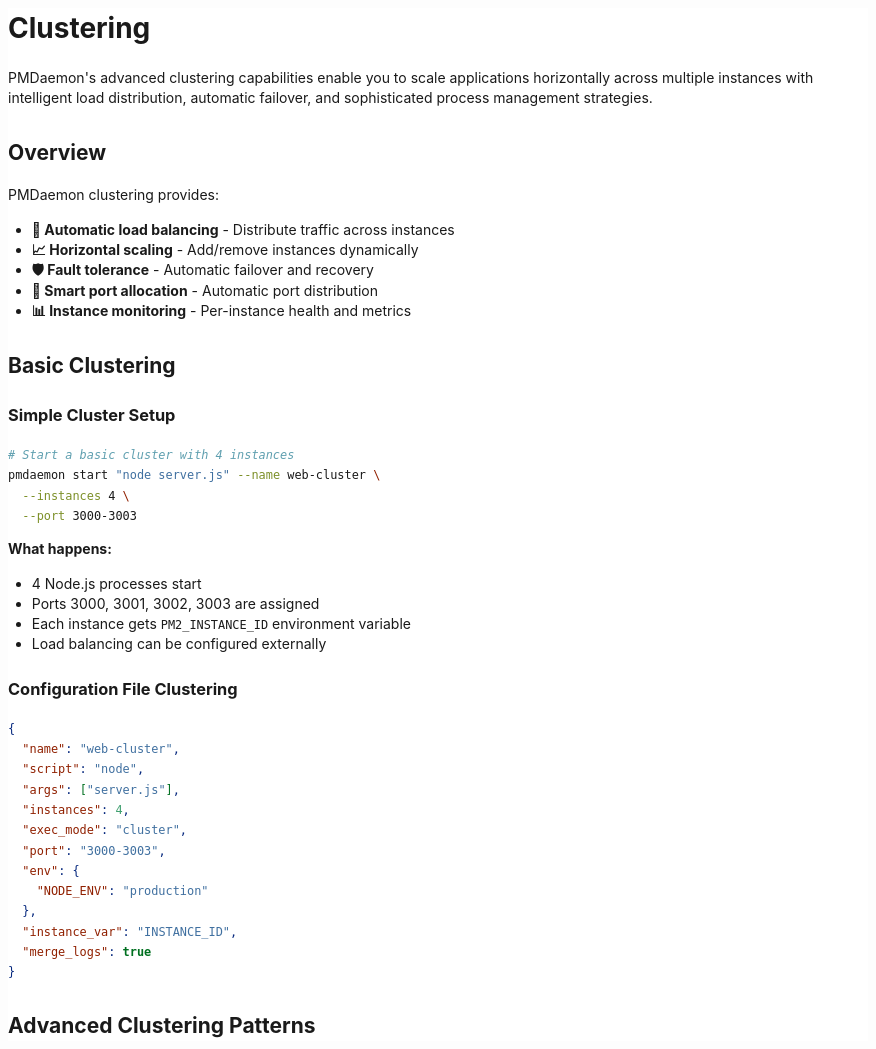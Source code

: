 # Clustering

PMDaemon's advanced clustering capabilities enable you to scale applications horizontally across multiple instances with intelligent load distribution, automatic failover, and sophisticated process management strategies.

## Overview

PMDaemon clustering provides:

- **🔄 Automatic load balancing** - Distribute traffic across instances
- **📈 Horizontal scaling** - Add/remove instances dynamically
- **🛡️ Fault tolerance** - Automatic failover and recovery
- **🎯 Smart port allocation** - Automatic port distribution
- **📊 Instance monitoring** - Per-instance health and metrics

## Basic Clustering

### Simple Cluster Setup

```bash
# Start a basic cluster with 4 instances
pmdaemon start "node server.js" --name web-cluster \
  --instances 4 \
  --port 3000-3003
```

**What happens:**
- 4 Node.js processes start
- Ports 3000, 3001, 3002, 3003 are assigned
- Each instance gets `PM2_INSTANCE_ID` environment variable
- Load balancing can be configured externally

### Configuration File Clustering

```json
{
  "name": "web-cluster",
  "script": "node",
  "args": ["server.js"],
  "instances": 4,
  "exec_mode": "cluster",
  "port": "3000-3003",
  "env": {
    "NODE_ENV": "production"
  },
  "instance_var": "INSTANCE_ID",
  "merge_logs": true
}
```

## Advanced Clustering Patterns

